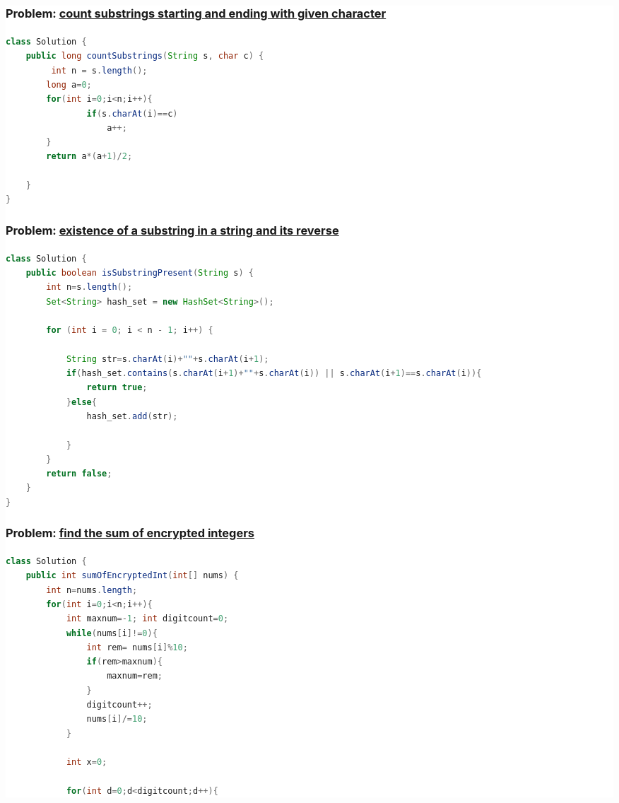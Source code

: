 ### Problem: [count substrings starting and ending with given character](https://leetcode.com/problems/count-substrings-starting-and-ending-with-given-character/)

```java
class Solution {
    public long countSubstrings(String s, char c) {
         int n = s.length();
        long a=0;
        for(int i=0;i<n;i++){
                if(s.charAt(i)==c)
                    a++;
        }
        return a*(a+1)/2;
        
    }
}
```

### Problem: [existence of a substring in a string and its reverse](https://leetcode.com/problems/existence-of-a-substring-in-a-string-and-its-reverse/)

```java
class Solution {
    public boolean isSubstringPresent(String s) {
        int n=s.length();
        Set<String> hash_set = new HashSet<String>(); 
        
        for (int i = 0; i < n - 1; i++) {
            
            String str=s.charAt(i)+""+s.charAt(i+1);
            if(hash_set.contains(s.charAt(i+1)+""+s.charAt(i)) || s.charAt(i+1)==s.charAt(i)){
                return true;
            }else{
                hash_set.add(str);
                
            }
        }
        return false;
    }
}
```

### Problem: [find the sum of encrypted integers](https://leetcode.com/problems/find-the-sum-of-encrypted-integers/)

```java
class Solution {
    public int sumOfEncryptedInt(int[] nums) {
        int n=nums.length; 
        for(int i=0;i<n;i++){
            int maxnum=-1; int digitcount=0;
            while(nums[i]!=0){
                int rem= nums[i]%10;
                if(rem>maxnum){
                    maxnum=rem;
                }
                digitcount++;
                nums[i]/=10;
            }
            
            int x=0;
            
            for(int d=0;d<digitcount;d++){
```